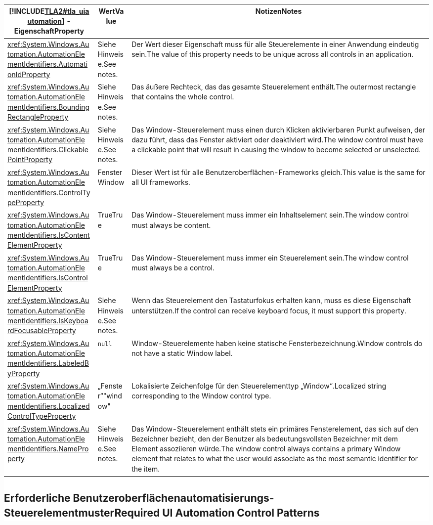 |[!INCLUDE[TLA2#tla_uiautomation](../../../includes/tla2sharptla-uiautomation-md.md)] <span data-ttu-id="d8aca-122">-Eigenschaft</span><span class="sxs-lookup"><span data-stu-id="d8aca-122">Property</span></span>|<span data-ttu-id="d8aca-123">Wert</span><span class="sxs-lookup"><span data-stu-id="d8aca-123">Value</span></span>|<span data-ttu-id="d8aca-124">Notizen</span><span class="sxs-lookup"><span data-stu-id="d8aca-124">Notes</span></span>|  
|------------------------------------------------------------------------------------|-----------|-----------|  
|<xref:System.Windows.Automation.AutomationElementIdentifiers.AutomationIdProperty>|<span data-ttu-id="d8aca-125">Siehe Hinweise.</span><span class="sxs-lookup"><span data-stu-id="d8aca-125">See notes.</span></span>|<span data-ttu-id="d8aca-126">Der Wert dieser Eigenschaft muss für alle Steuerelemente in einer Anwendung eindeutig sein.</span><span class="sxs-lookup"><span data-stu-id="d8aca-126">The value of this property needs to be unique across all controls in an application.</span></span>|  
|<xref:System.Windows.Automation.AutomationElementIdentifiers.BoundingRectangleProperty>|<span data-ttu-id="d8aca-127">Siehe Hinweise.</span><span class="sxs-lookup"><span data-stu-id="d8aca-127">See notes.</span></span>|<span data-ttu-id="d8aca-128">Das äußere Rechteck, das das gesamte Steuerelement enthält.</span><span class="sxs-lookup"><span data-stu-id="d8aca-128">The outermost rectangle that contains the whole control.</span></span>|  
|<xref:System.Windows.Automation.AutomationElementIdentifiers.ClickablePointProperty>|<span data-ttu-id="d8aca-129">Siehe Hinweise.</span><span class="sxs-lookup"><span data-stu-id="d8aca-129">See notes.</span></span>|<span data-ttu-id="d8aca-130">Das Window-Steuerelement muss einen durch Klicken aktivierbaren Punkt aufweisen, der dazu führt, dass das Fenster aktiviert oder deaktiviert wird.</span><span class="sxs-lookup"><span data-stu-id="d8aca-130">The window control must have a clickable point that will result in causing the window to become selected or unselected.</span></span>|  
|<xref:System.Windows.Automation.AutomationElementIdentifiers.ControlTypeProperty>|<span data-ttu-id="d8aca-131">Fenster</span><span class="sxs-lookup"><span data-stu-id="d8aca-131">Window</span></span>|<span data-ttu-id="d8aca-132">Dieser Wert ist für alle Benutzeroberflächen-Frameworks gleich.</span><span class="sxs-lookup"><span data-stu-id="d8aca-132">This value is the same for all UI frameworks.</span></span>|  
|<xref:System.Windows.Automation.AutomationElementIdentifiers.IsContentElementProperty>|<span data-ttu-id="d8aca-133">True</span><span class="sxs-lookup"><span data-stu-id="d8aca-133">True</span></span>|<span data-ttu-id="d8aca-134">Das Window-Steuerelement muss immer ein Inhaltselement sein.</span><span class="sxs-lookup"><span data-stu-id="d8aca-134">The window control must always be content.</span></span>|  
|<xref:System.Windows.Automation.AutomationElementIdentifiers.IsControlElementProperty>|<span data-ttu-id="d8aca-135">True</span><span class="sxs-lookup"><span data-stu-id="d8aca-135">True</span></span>|<span data-ttu-id="d8aca-136">Das Window-Steuerelement muss immer ein Steuerelement sein.</span><span class="sxs-lookup"><span data-stu-id="d8aca-136">The window control must always be a control.</span></span>|  
|<xref:System.Windows.Automation.AutomationElementIdentifiers.IsKeyboardFocusableProperty>|<span data-ttu-id="d8aca-137">Siehe Hinweise.</span><span class="sxs-lookup"><span data-stu-id="d8aca-137">See notes.</span></span>|<span data-ttu-id="d8aca-138">Wenn das Steuerelement den Tastaturfokus erhalten kann, muss es diese Eigenschaft unterstützen.</span><span class="sxs-lookup"><span data-stu-id="d8aca-138">If the control can receive keyboard focus, it must support this property.</span></span>|  
|<xref:System.Windows.Automation.AutomationElementIdentifiers.LabeledByProperty>|`null`|<span data-ttu-id="d8aca-139">Window-Steuerelemente haben keine statische Fensterbezeichnung.</span><span class="sxs-lookup"><span data-stu-id="d8aca-139">Window controls do not have a static Window label.</span></span>|  
|<xref:System.Windows.Automation.AutomationElementIdentifiers.LocalizedControlTypeProperty>|<span data-ttu-id="d8aca-140">„Fenster“</span><span class="sxs-lookup"><span data-stu-id="d8aca-140">"window"</span></span>|<span data-ttu-id="d8aca-141">Lokalisierte Zeichenfolge für den Steuerelementtyp „Window“.</span><span class="sxs-lookup"><span data-stu-id="d8aca-141">Localized string corresponding to the Window control type.</span></span>|  
|<xref:System.Windows.Automation.AutomationElementIdentifiers.NameProperty>|<span data-ttu-id="d8aca-142">Siehe Hinweise.</span><span class="sxs-lookup"><span data-stu-id="d8aca-142">See notes.</span></span>|<span data-ttu-id="d8aca-143">Das Window-Steuerelement enthält stets ein primäres Fensterelement, das sich auf den Bezeichner bezieht, den der Benutzer als bedeutungsvollsten Bezeichner mit dem Element assoziieren würde.</span><span class="sxs-lookup"><span data-stu-id="d8aca-143">The window control always contains a primary Window element that relates to what the user would associate as the most semantic identifier for the item.</span></span>|  
  
## <a name="required-ui-automation-control-patterns"></a><span data-ttu-id="d8aca-144">Erforderliche Benutzeroberflächenautomatisierungs-Steuerelementmuster</span><span class="sxs-lookup"><span data-stu-id="d8aca-144">Required UI Automation Control Patterns</span></span>  

